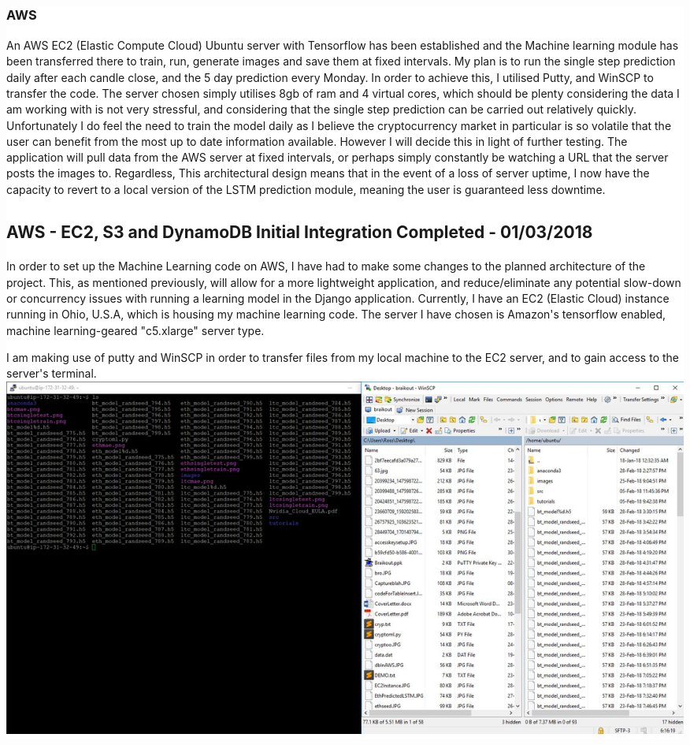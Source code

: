 ### AWS
An AWS EC2 (Elastic Compute Cloud) Ubuntu server with Tensorflow has been established and the Machine learning module has been transferred there to train, run, generate images and save them at fixed intervals. My plan is to run the single step prediction daily after each candle close, and the 5 day prediction every Monday.
In order to achieve this, I utilised Putty, and WinSCP to transfer the code. The server chosen simply utilises 8gb of ram and 4 virtual cores, which should be plenty considering the data I am working with is not very stressful, and considering that the single step prediction can be carried out relatively quickly. Unfortunately I do feel the need to train the model daily as I believe the cryptocurrency market in particular is so volatile that the user can benefit from the most up to date information available. However I will decide this in light of further testing.
The application will pull data from the AWS server at fixed intervals, or perhaps simply constantly be watching a URL that the server posts the images to. Regardless, This architectural design means that in the event of a loss of server uptime, I now have the capacity to revert to a local version of the LSTM prediction module, meaning the user is guaranteed less downtime.


## AWS - EC2, S3 and DynamoDB Initial Integration Completed - 01/03/2018
In order to set up the Machine Learning code on AWS, I have had to make some changes to the planned architecture of the project. This, as mentioned previously, will allow for a more lightweight application, and reduce/eliminate any potential slow-down or concurrency issues with running a learning model in the Django application. Currently, I have an EC2 (Elastic Cloud) instance running in Ohio, U.S.A, which is housing my machine learning code. The server I have chosen is Amazon's tensorflow enabled, machine learning-geared "c5.xlarge" server type.


I am making use of putty and WinSCP in order to transfer files from my local machine to the EC2 server, and to gain access to the server's terminal.
![images](docs/blog/images/puttywinscp.JPG)
